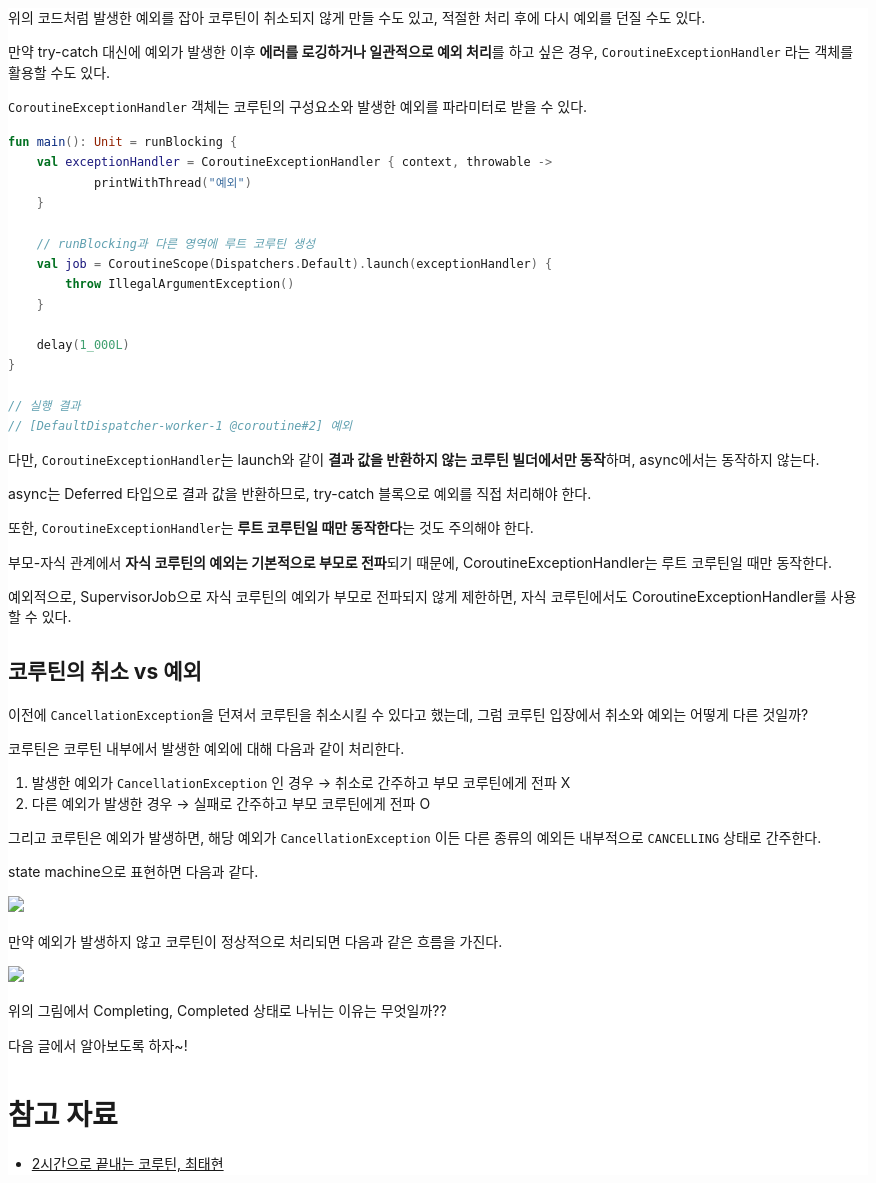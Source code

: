 위의 코드처럼 발생한 예외를 잡아 코루틴이 취소되지 않게 만들 수도 있고, 적절한 처리 후에 다시 예외를 던질 수도 있다. 

만약 try-catch 대신에 예외가 발생한 이후 **에러를 로깅하거나 일관적으로 예외 처리**를 하고 싶은 경우, `CoroutineExceptionHandler` 라는 객체를 활용할 수도 있다. 

`CoroutineExceptionHandler` 객체는 코루틴의 구성요소와 발생한 예외를 파라미터로 받을 수 있다.

```kotlin
fun main(): Unit = runBlocking {
    val exceptionHandler = CoroutineExceptionHandler { context, throwable -> 
            printWithThread("예외") 
    }

    // runBlocking과 다른 영역에 루트 코루틴 생성 
    val job = CoroutineScope(Dispatchers.Default).launch(exceptionHandler) {
        throw IllegalArgumentException()
    }
    
    delay(1_000L) 
}

// 실행 결과 
// [DefaultDispatcher-worker-1 @coroutine#2] 예외
```

다만, `CoroutineExceptionHandler`는 launch와 같이 **결과 값을 반환하지 않는 코루틴 빌더에서만 동작**하며, async에서는 동작하지 않는다. 

async는 Deferred 타입으로 결과 값을 반환하므로, try-catch 블록으로 예외를 직접 처리해야 한다. 

또한, `CoroutineExceptionHandler`는 **루트 코루틴일 때만 동작한다**는 것도 주의해야 한다. 

부모-자식 관계에서 **자식 코루틴의 예외는 기본적으로 부모로 전파**되기 때문에, CoroutineExceptionHandler는 루트 코루틴일 때만 동작한다. 

예외적으로, SupervisorJob으로 자식 코루틴의 예외가 부모로 전파되지 않게 제한하면, 자식 코루틴에서도 CoroutineExceptionHandler를 사용할 수 있다. 

## 코루틴의 취소 vs 예외

이전에 `CancellationException`을 던져서 코루틴을 취소시킬 수 있다고 했는데, 그럼 코루틴 입장에서 취소와 예외는 어떻게 다른 것일까? 

코루틴은 코루틴 내부에서 발생한 예외에 대해 다음과 같이 처리한다. 

1. 발생한 예외가 `CancellationException` 인 경우 → 취소로 간주하고 부모 코루틴에게 전파 X
2. 다른 예외가 발생한 경우 → 실패로 간주하고 부모 코루틴에게 전파 O 
    
그리고 코루틴은 예외가 발생하면, 해당 예외가 `CancellationException` 이든 다른 종류의 예외든 내부적으로 `CANCELLING` 상태로 간주한다. 

state machine으로 표현하면 다음과 같다. 

<img width="700" src="https://github.com/leeeha/Android-TIL/assets/68090939/60ccd43b-23b2-47c0-a0b9-bf40820e27de"/>

만약 예외가 발생하지 않고 코루틴이 정상적으로 처리되면 다음과 같은 흐름을 가진다. 

<img width="700" src="https://github.com/leeeha/Android-TIL/assets/68090939/66a34080-5584-4a90-bda6-b64b071969fc"/>

위의 그림에서 Completing, Completed 상태로 나뉘는 이유는 무엇일까??

다음 글에서 알아보도록 하자~!

# 참고 자료 

- [2시간으로 끝내는 코루틴, 최태현](https://www.inflearn.com/course/2%EC%8B%9C%EA%B0%84%EC%9C%BC%EB%A1%9C-%EB%81%9D%EB%82%B4%EB%8A%94-%EC%BD%94%EB%A3%A8%ED%8B%B4)
